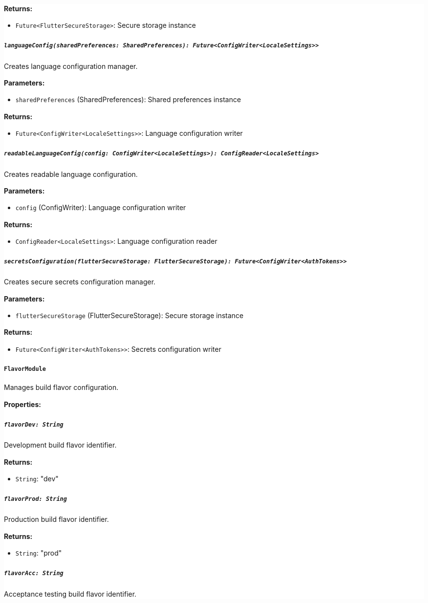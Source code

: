 **Returns:**
- `Future<FlutterSecureStorage>`: Secure storage instance

##### `languageConfig(sharedPreferences: SharedPreferences): Future<ConfigWriter<LocaleSettings>>`

Creates language configuration manager.

**Parameters:**
- `sharedPreferences` (SharedPreferences): Shared preferences instance

**Returns:**
- `Future<ConfigWriter<LocaleSettings>>`: Language configuration writer

##### `readableLanguageConfig(config: ConfigWriter<LocaleSettings>): ConfigReader<LocaleSettings>`

Creates readable language configuration.

**Parameters:**
- `config` (ConfigWriter<LocaleSettings>): Language configuration writer

**Returns:**
- `ConfigReader<LocaleSettings>`: Language configuration reader

##### `secretsConfiguration(flutterSecureStorage: FlutterSecureStorage): Future<ConfigWriter<AuthTokens>>`

Creates secure secrets configuration manager.

**Parameters:**
- `flutterSecureStorage` (FlutterSecureStorage): Secure storage instance

**Returns:**
- `Future<ConfigWriter<AuthTokens>>`: Secrets configuration writer

#### `FlavorModule`

Manages build flavor configuration.

**Properties:**

##### `flavorDev: String`

Development build flavor identifier.

**Returns:**
- `String`: "dev"

##### `flavorProd: String`

Production build flavor identifier.

**Returns:**
- `String`: "prod"

##### `flavorAcc: String`

Acceptance testing build flavor identifier.
